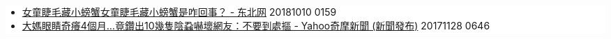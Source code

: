 - [女童睫毛藏小螃蟹女童睫毛藏小螃蟹是咋回事？ - 东北网](https://society.dbw.cn/system/2018/10/10/058084397.shtml "女童睫毛藏小螃蟹女童睫毛藏小螃蟹是咋回事？ - 东北网") 20181010 0159
- [大媽眼睛奇癢4個月…竟鑽出10幾隻陰蝨嚇壞網友：不要到處摳 - Yahoo奇摩新聞 (新聞發布)](https://tw.news.yahoo.com/%E5%A4%A7%E5%AA%BD%E7%9C%BC%E7%9D%9B%E5%A5%87%E7%99%A24%E5%80%8B%E6%9C%88-%E7%AB%9F%E9%91%BD%E5%87%BA10%E5%B9%BE%E9%9A%BB%E9%99%B0%E8%9D%A8-%E5%9A%87%E5%A3%9E%E7%B6%B2%E5%8F%8B-%E4%B8%8D%E8%A6%81%E5%88%B0%E8%99%95%E6%91%B3-063353938.html "大媽眼睛奇癢4個月…竟鑽出10幾隻陰蝨嚇壞網友：不要到處摳 - Yahoo奇摩新聞 (新聞發布)") 20171128 0646

